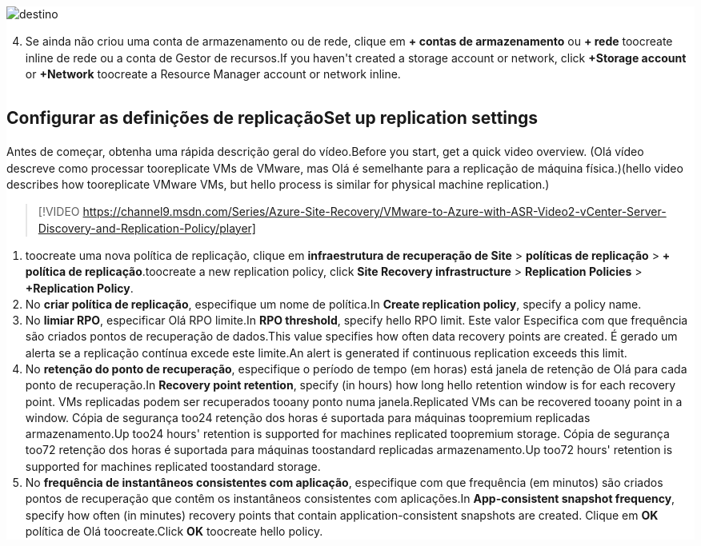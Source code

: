    ![destino](./media/site-recovery-vmware-to-azure/gs-target.png)

4. <span data-ttu-id="e0216-204">Se ainda não criou uma conta de armazenamento ou de rede, clique em **+ contas de armazenamento** ou **+ rede** toocreate inline de rede ou a conta de Gestor de recursos.</span><span class="sxs-lookup"><span data-stu-id="e0216-204">If you haven't created a storage account or network, click **+Storage account** or **+Network** toocreate a Resource Manager account or network inline.</span></span>

## <a name="set-up-replication-settings"></a><span data-ttu-id="e0216-205">Configurar as definições de replicação</span><span class="sxs-lookup"><span data-stu-id="e0216-205">Set up replication settings</span></span>

<span data-ttu-id="e0216-206">Antes de começar, obtenha uma rápida descrição geral do vídeo.</span><span class="sxs-lookup"><span data-stu-id="e0216-206">Before you start, get a quick video overview.</span></span> <span data-ttu-id="e0216-207">(Olá vídeo descreve como processar tooreplicate VMs de VMware, mas Olá é semelhante para a replicação de máquina física.)</span><span class="sxs-lookup"><span data-stu-id="e0216-207">(hello video describes how tooreplicate VMware VMs, but hello process is similar for physical machine replication.)</span></span>

> [!VIDEO https://channel9.msdn.com/Series/Azure-Site-Recovery/VMware-to-Azure-with-ASR-Video2-vCenter-Server-Discovery-and-Replication-Policy/player]

1. <span data-ttu-id="e0216-208">toocreate uma nova política de replicação, clique em **infraestrutura de recuperação de Site** > **políticas de replicação** > **+ política de replicação**.</span><span class="sxs-lookup"><span data-stu-id="e0216-208">toocreate a new replication policy, click **Site Recovery infrastructure** > **Replication Policies** > **+Replication Policy**.</span></span>
2. <span data-ttu-id="e0216-209">No **criar política de replicação**, especifique um nome de política.</span><span class="sxs-lookup"><span data-stu-id="e0216-209">In **Create replication policy**, specify a policy name.</span></span>
3. <span data-ttu-id="e0216-210">No **limiar RPO**, especificar Olá RPO limite.</span><span class="sxs-lookup"><span data-stu-id="e0216-210">In **RPO threshold**, specify hello RPO limit.</span></span> <span data-ttu-id="e0216-211">Este valor Especifica com que frequência são criados pontos de recuperação de dados.</span><span class="sxs-lookup"><span data-stu-id="e0216-211">This value specifies how often data recovery points are created.</span></span> <span data-ttu-id="e0216-212">É gerado um alerta se a replicação contínua excede este limite.</span><span class="sxs-lookup"><span data-stu-id="e0216-212">An alert is generated if continuous replication exceeds this limit.</span></span>
4. <span data-ttu-id="e0216-213">No **retenção do ponto de recuperação**, especifique o período de tempo (em horas) está janela de retenção de Olá para cada ponto de recuperação.</span><span class="sxs-lookup"><span data-stu-id="e0216-213">In **Recovery point retention**, specify (in hours) how long hello retention window is for each recovery point.</span></span> <span data-ttu-id="e0216-214">VMs replicadas podem ser recuperados tooany ponto numa janela.</span><span class="sxs-lookup"><span data-stu-id="e0216-214">Replicated VMs can be recovered tooany point in a window.</span></span> <span data-ttu-id="e0216-215">Cópia de segurança too24 retenção dos horas é suportada para máquinas toopremium replicadas armazenamento.</span><span class="sxs-lookup"><span data-stu-id="e0216-215">Up too24 hours' retention is supported for machines replicated toopremium storage.</span></span> <span data-ttu-id="e0216-216">Cópia de segurança too72 retenção dos horas é suportada para máquinas toostandard replicadas armazenamento.</span><span class="sxs-lookup"><span data-stu-id="e0216-216">Up too72 hours' retention is supported for machines replicated toostandard storage.</span></span>
5. <span data-ttu-id="e0216-217">No **frequência de instantâneos consistentes com aplicação**, especifique com que frequência (em minutos) são criados pontos de recuperação que contêm os instantâneos consistentes com aplicações.</span><span class="sxs-lookup"><span data-stu-id="e0216-217">In **App-consistent snapshot frequency**, specify how often (in minutes) recovery points that contain application-consistent snapshots are created.</span></span> <span data-ttu-id="e0216-218">Clique em **OK** política de Olá toocreate.</span><span class="sxs-lookup"><span data-stu-id="e0216-218">Click **OK** toocreate hello policy.</span></span>

